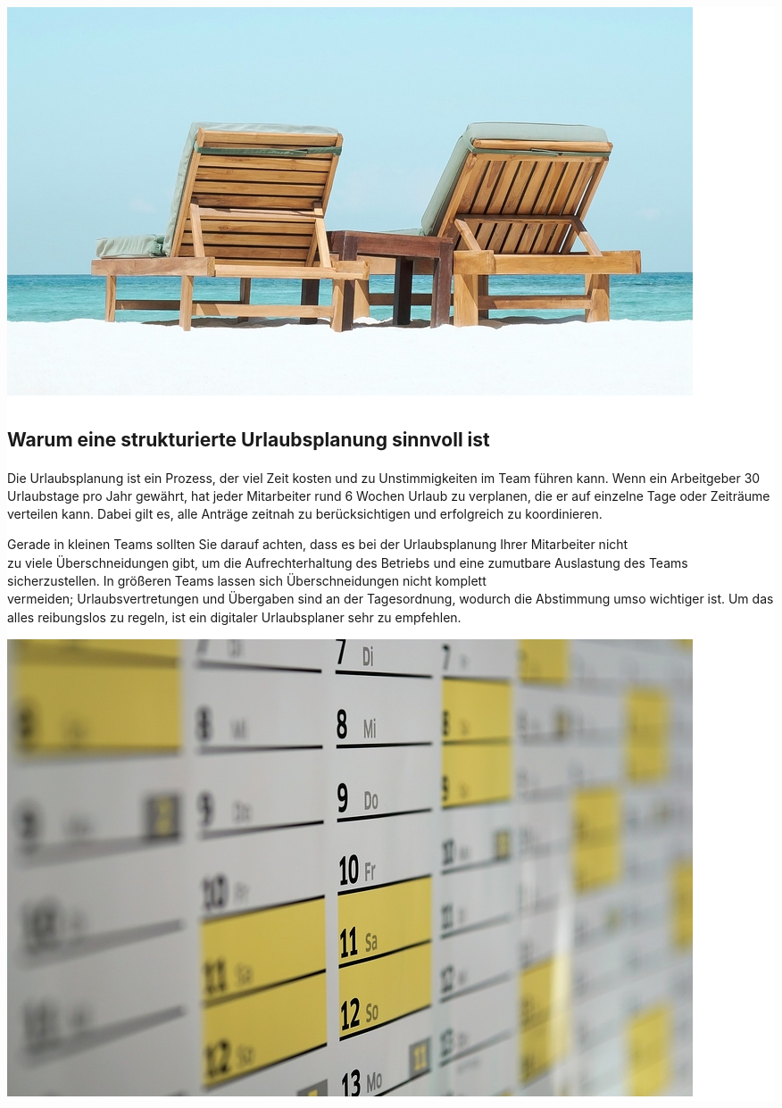 ![Zwei Sonnenliegen sind zu sehen, nachdem der Urlaub erfolgreich eingereicht worden ist](Sonderfall-unbezahlter-Urlaub.jpg)

## Warum eine strukturierte Urlaubsplanung sinnvoll ist

Die Urlaubsplanung ist ein Prozess, der viel Zeit kosten und zu Unstimmigkeiten im Team führen kann. Wenn ein Arbeitgeber 30 Urlaubstage pro Jahr gewährt, hat jeder Mitarbeiter rund 6 Wochen Urlaub zu verplanen, die er auf einzelne Tage oder Zeiträume verteilen kann. Dabei gilt es, alle Anträge zeitnah zu berücksichtigen und erfolgreich zu koordinieren. 

Gerade in kleinen Teams sollten Sie darauf achten, dass es bei der Urlaubsplanung Ihrer Mitarbeiter nicht zu viele Überschneidungen gibt, um die Aufrechterhaltung des Betriebs und eine zumutbare Auslastung des Teams sicherzustellen. In größeren Teams lassen sich Überschneidungen nicht komplett vermeiden; Urlaubsvertretungen und Übergaben sind an der Tagesordnung, wodurch die Abstimmung umso wichtiger ist. Um das alles reibungslos zu regeln, ist ein digitaler Urlaubsplaner sehr zu empfehlen.

![Urlaubsplanung Kalenderansicht](Warum-eine-strukturierte-Urlaubsplanung-sinnvoll-ist.jpg)